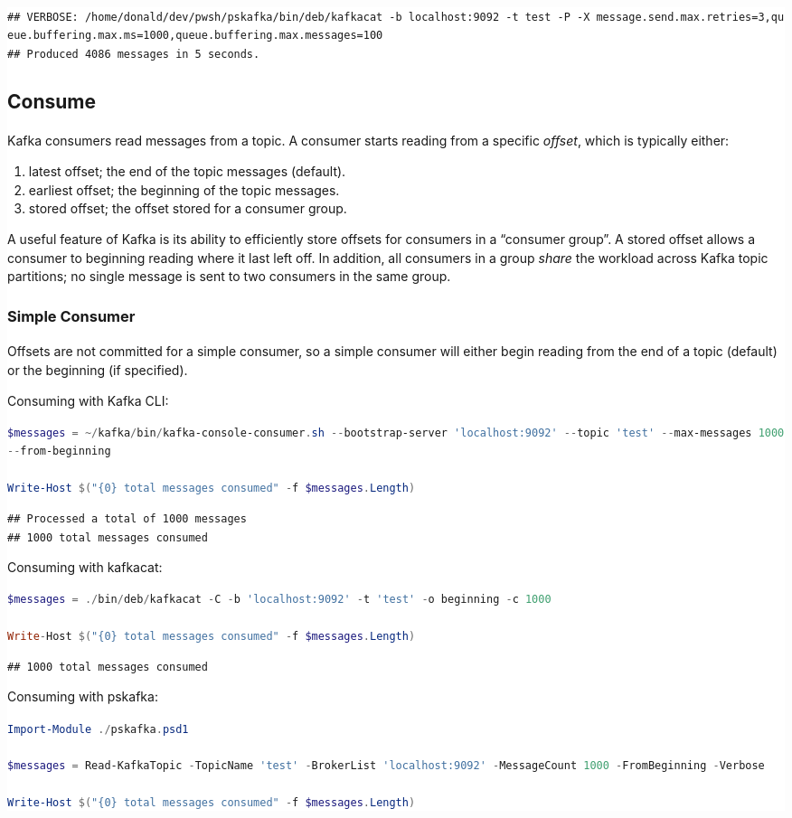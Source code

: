     ## VERBOSE: /home/donald/dev/pwsh/pskafka/bin/deb/kafkacat -b localhost:9092 -t test -P -X message.send.max.retries=3,queue.buffering.max.ms=1000,queue.buffering.max.messages=100
    ## Produced 4086 messages in 5 seconds.

## Consume

Kafka consumers read messages from a topic. A consumer starts reading
from a specific *offset*, which is typically either:

1.  latest offset; the end of the topic messages (default).
2.  earliest offset; the beginning of the topic messages.
3.  stored offset; the offset stored for a consumer group.

A useful feature of Kafka is its ability to efficiently store offsets
for consumers in a “consumer group”. A stored offset allows a consumer
to beginning reading where it last left off. In addition, all consumers
in a group *share* the workload across Kafka topic partitions; no single
message is sent to two consumers in the same group.

### Simple Consumer

Offsets are not committed for a simple consumer, so a simple consumer
will either begin reading from the end of a topic (default) or the
beginning (if specified).

Consuming with Kafka CLI:

``` powershell
$messages = ~/kafka/bin/kafka-console-consumer.sh --bootstrap-server 'localhost:9092' --topic 'test' --max-messages 1000 --from-beginning

Write-Host $("{0} total messages consumed" -f $messages.Length)
```

    ## Processed a total of 1000 messages
    ## 1000 total messages consumed

Consuming with kafkacat:

``` powershell
$messages = ./bin/deb/kafkacat -C -b 'localhost:9092' -t 'test' -o beginning -c 1000

Write-Host $("{0} total messages consumed" -f $messages.Length)
```

    ## 1000 total messages consumed

Consuming with pskafka:

``` powershell
Import-Module ./pskafka.psd1

$messages = Read-KafkaTopic -TopicName 'test' -BrokerList 'localhost:9092' -MessageCount 1000 -FromBeginning -Verbose

Write-Host $("{0} total messages consumed" -f $messages.Length)
```
